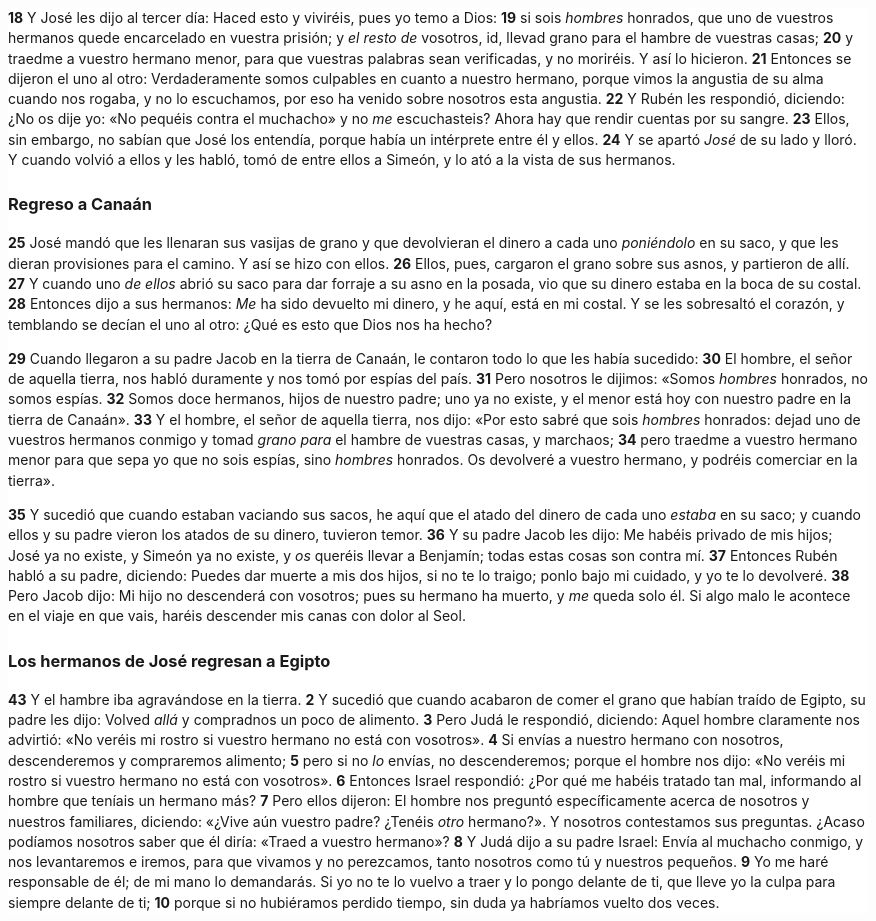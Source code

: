 
**18** Y José les dijo al tercer día: Haced esto y viviréis, pues yo temo a Dios: **19** si sois *hombres* honrados, que uno de vuestros hermanos quede encarcelado en vuestra prisión; y *el resto de* vosotros, id, llevad grano para el hambre de vuestras casas; **20** y traedme a vuestro hermano menor, para que vuestras palabras sean verificadas, y no moriréis. Y así lo hicieron. **21** Entonces se dijeron el uno al otro: Verdaderamente somos culpables en cuanto a nuestro hermano, porque vimos la angustia de su alma cuando nos rogaba, y no lo escuchamos, por eso ha venido sobre nosotros esta angustia. **22** Y Rubén les respondió, diciendo: ¿No os dije yo: «No pequéis contra el muchacho» y no *me* escuchasteis? Ahora hay que rendir cuentas por su sangre. **23** Ellos, sin embargo, no sabían que José los entendía, porque había un intérprete entre él y ellos. **24** Y se apartó *José* de su lado y lloró. Y cuando volvió a ellos y les habló, tomó de entre ellos a Simeón, y lo ató a la vista de sus hermanos.

### **Regreso a Canaán**

**25** José mandó que les llenaran sus vasijas de grano y que devolvieran el dinero a cada uno *poniéndolo* en su saco, y que les dieran provisiones para el camino. Y así se hizo con ellos. **26** Ellos, pues, cargaron el grano sobre sus asnos, y partieron de allí. **27** Y cuando uno *de ellos* abrió su saco para dar forraje a su asno en la posada, vio que su dinero estaba en la boca de su costal. **28** Entonces dijo a sus hermanos: *Me* ha sido devuelto mi dinero, y he aquí, está en mi costal. Y se les sobresaltó el corazón, y temblando se decían el uno al otro: ¿Qué es esto que Dios nos ha hecho?

**29** Cuando llegaron a su padre Jacob en la tierra de Canaán, le contaron todo lo que les había sucedido: **30** El hombre, el señor de aquella tierra, nos habló duramente y nos tomó por espías del país. **31** Pero nosotros le dijimos: «Somos *hombres* honrados, no somos espías. **32** Somos doce hermanos, hijos de nuestro padre; uno ya no existe, y el menor está hoy con nuestro padre en la tierra de Canaán». **33** Y el hombre, el señor de aquella tierra, nos dijo: «Por esto sabré que sois *hombres* honrados: dejad uno de vuestros hermanos conmigo y tomad *grano para* el hambre de vuestras casas, y marchaos; **34** pero traedme a vuestro hermano menor para que sepa yo que no sois espías, sino *hombres* honrados. Os devolveré a vuestro hermano, y podréis comerciar en la tierra».

**35** Y sucedió que cuando estaban vaciando sus sacos, he aquí que el atado del dinero de cada uno *estaba* en su saco; y cuando ellos y su padre vieron los atados de su dinero, tuvieron temor. **36** Y su padre Jacob les dijo: Me habéis privado de mis hijos; José ya no existe, y Simeón ya no existe, y *os* queréis llevar a Benjamín; todas estas cosas son contra mí. **37** Entonces Rubén habló a su padre, diciendo: Puedes dar muerte a mis dos hijos, si no te lo traigo; ponlo bajo mi cuidado, y yo te lo devolveré. **38** Pero Jacob dijo: Mi hijo no descenderá con vosotros; pues su hermano ha muerto, y *me* queda solo él. Si algo malo le acontece en el viaje en que vais, haréis descender mis canas con dolor al Seol.

### **Los hermanos de José regresan a Egipto**

**43** Y el hambre iba agravándose en la tierra. **2** Y sucedió que cuando acabaron de comer el grano que habían traído de Egipto, su padre les dijo: Volved *allá* y compradnos un poco de alimento. **3** Pero Judá le respondió, diciendo: Aquel hombre claramente nos advirtió: «No veréis mi rostro si vuestro hermano no está con vosotros». **4** Si envías a nuestro hermano con nosotros, descenderemos y compraremos alimento; **5** pero si no *lo* envías, no descenderemos; porque el hombre nos dijo: «No veréis mi rostro si vuestro hermano no está con vosotros». **6** Entonces Israel respondió: ¿Por qué me habéis tratado tan mal, informando al hombre que teníais un hermano más? **7** Pero ellos dijeron: El hombre nos preguntó específicamente acerca de nosotros y nuestros familiares, diciendo: «¿Vive aún vuestro padre? ¿Tenéis *otro* hermano?». Y nosotros contestamos sus preguntas. ¿Acaso podíamos nosotros saber que él diría: «Traed a vuestro hermano»? **8** Y Judá dijo a su padre Israel: Envía al muchacho conmigo, y nos levantaremos e iremos, para que vivamos y no perezcamos, tanto nosotros como tú y nuestros pequeños. **9** Yo me haré responsable de él; de mi mano lo demandarás. Si yo no te lo vuelvo a traer y lo pongo delante de ti, que lleve yo la culpa para siempre delante de ti; **10** porque si no hubiéramos perdido tiempo, sin duda ya habríamos vuelto dos veces.
